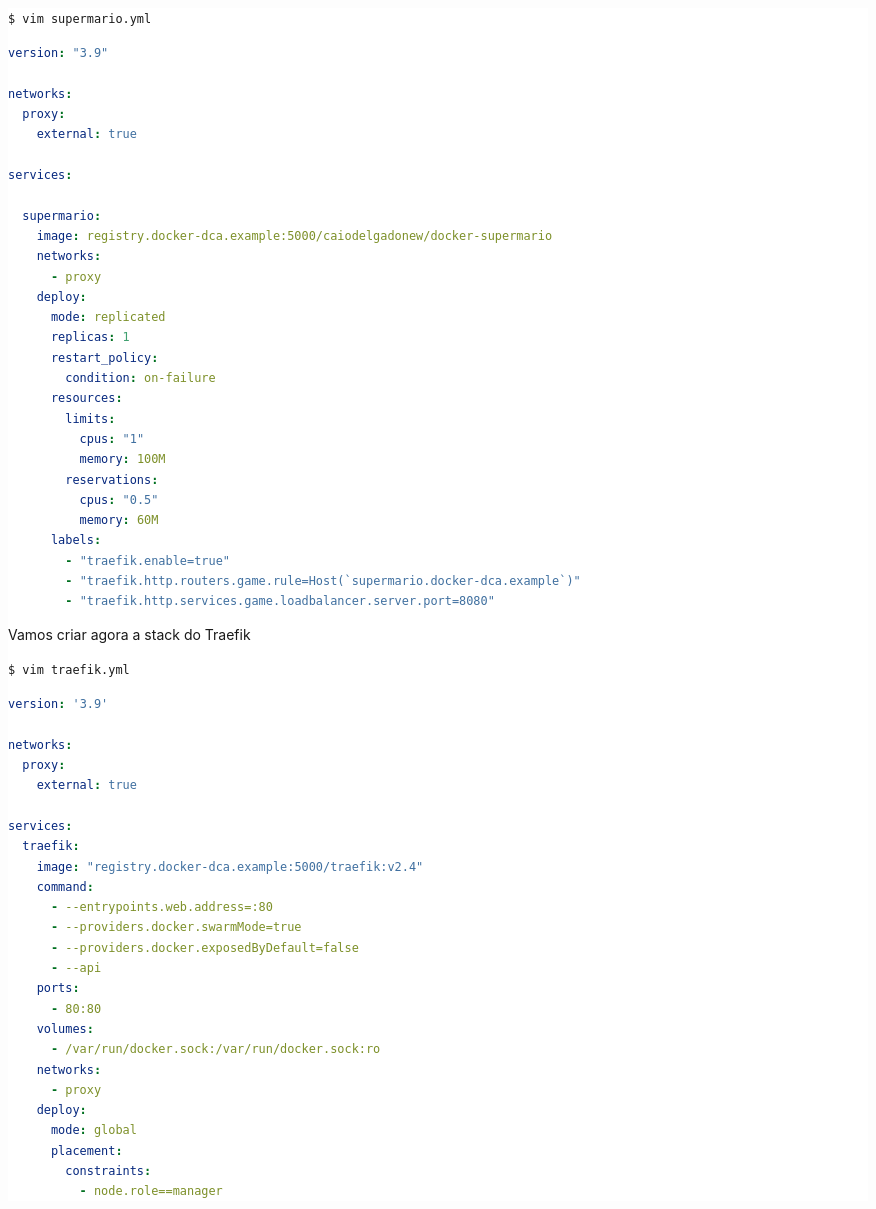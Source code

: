 ```bash
$ vim supermario.yml
``` 

```yml
version: "3.9"

networks:
  proxy:
    external: true

services:

  supermario:
    image: registry.docker-dca.example:5000/caiodelgadonew/docker-supermario
    networks:
      - proxy
    deploy:
      mode: replicated
      replicas: 1
      restart_policy:
        condition: on-failure
      resources:
        limits:
          cpus: "1"
          memory: 100M
        reservations:
          cpus: "0.5"
          memory: 60M
      labels:
        - "traefik.enable=true"
        - "traefik.http.routers.game.rule=Host(`supermario.docker-dca.example`)"
        - "traefik.http.services.game.loadbalancer.server.port=8080"
``` 

Vamos criar agora a stack do Traefik
```bash
$ vim traefik.yml
```

```yml
version: '3.9'

networks:
  proxy:
    external: true

services:
  traefik:
    image: "registry.docker-dca.example:5000/traefik:v2.4"
    command:
      - --entrypoints.web.address=:80
      - --providers.docker.swarmMode=true
      - --providers.docker.exposedByDefault=false
      - --api
    ports:
      - 80:80
    volumes:
      - /var/run/docker.sock:/var/run/docker.sock:ro
    networks:
      - proxy
    deploy:
      mode: global
      placement:
        constraints:
          - node.role==manager
```